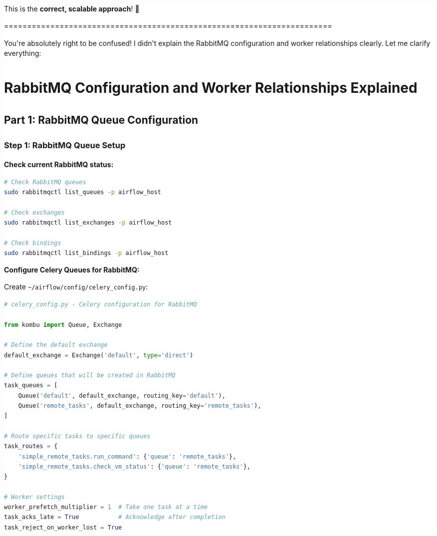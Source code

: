 This is the **correct, scalable approach**! 🎯


=======================================================================    


You're absolutely right to be confused! I didn't explain the RabbitMQ configuration and worker relationships clearly. Let me clarify everything:

# RabbitMQ Configuration and Worker Relationships Explained

## Part 1: RabbitMQ Queue Configuration

### Step 1: RabbitMQ Queue Setup

**Check current RabbitMQ status:**
```bash
# Check RabbitMQ queues
sudo rabbitmqctl list_queues -p airflow_host

# Check exchanges
sudo rabbitmqctl list_exchanges -p airflow_host

# Check bindings
sudo rabbitmqctl list_bindings -p airflow_host
```

**Configure Celery Queues for RabbitMQ:**

Create `~/airflow/config/celery_config.py`:
```python
# celery_config.py - Celery configuration for RabbitMQ

from kombu import Queue, Exchange

# Define the default exchange
default_exchange = Exchange('default', type='direct')

# Define queues that will be created in RabbitMQ
task_queues = [
    Queue('default', default_exchange, routing_key='default'),
    Queue('remote_tasks', default_exchange, routing_key='remote_tasks'),
]

# Route specific tasks to specific queues
task_routes = {
    'simple_remote_tasks.run_command': {'queue': 'remote_tasks'},
    'simple_remote_tasks.check_vm_status': {'queue': 'remote_tasks'},
}

# Worker settings
worker_prefetch_multiplier = 1  # Take one task at a time
task_acks_late = True           # Acknowledge after completion
task_reject_on_worker_lost = True
```
